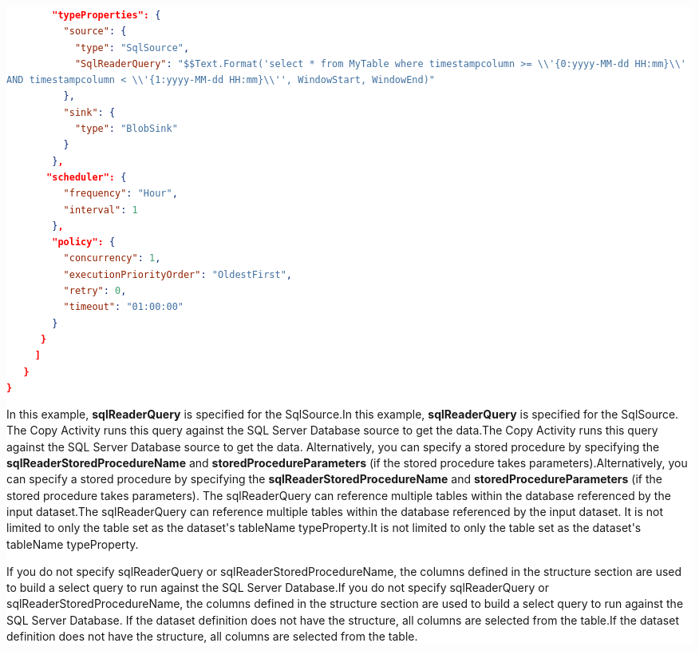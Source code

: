 ```json
        "typeProperties": {
          "source": {
            "type": "SqlSource",
            "SqlReaderQuery": "$$Text.Format('select * from MyTable where timestampcolumn >= \\'{0:yyyy-MM-dd HH:mm}\\' AND timestampcolumn < \\'{1:yyyy-MM-dd HH:mm}\\'', WindowStart, WindowEnd)"
          },
          "sink": {
            "type": "BlobSink"
          }
        },
       "scheduler": {
          "frequency": "Hour",
          "interval": 1
        },
        "policy": {
          "concurrency": 1,
          "executionPriorityOrder": "OldestFirst",
          "retry": 0,
          "timeout": "01:00:00"
        }
      }
     ]
   }
}
```
<span data-ttu-id="9079b-279">In this example, **sqlReaderQuery** is specified for the SqlSource.</span><span class="sxs-lookup"><span data-stu-id="9079b-279">In this example, **sqlReaderQuery** is specified for the SqlSource.</span></span> <span data-ttu-id="9079b-280">The Copy Activity runs this query against the SQL Server Database source to get the data.</span><span class="sxs-lookup"><span data-stu-id="9079b-280">The Copy Activity runs this query against the SQL Server Database source to get the data.</span></span> <span data-ttu-id="9079b-281">Alternatively, you can specify a stored procedure by specifying the **sqlReaderStoredProcedureName** and **storedProcedureParameters** (if the stored procedure takes parameters).</span><span class="sxs-lookup"><span data-stu-id="9079b-281">Alternatively, you can specify a stored procedure by specifying the **sqlReaderStoredProcedureName** and **storedProcedureParameters** (if the stored procedure takes parameters).</span></span> <span data-ttu-id="9079b-282">The sqlReaderQuery can reference multiple tables within the database referenced by the input dataset.</span><span class="sxs-lookup"><span data-stu-id="9079b-282">The sqlReaderQuery can reference multiple tables within the database referenced by the input dataset.</span></span> <span data-ttu-id="9079b-283">It is not limited to only the table set as the dataset's tableName typeProperty.</span><span class="sxs-lookup"><span data-stu-id="9079b-283">It is not limited to only the table set as the dataset's tableName typeProperty.</span></span>

<span data-ttu-id="9079b-284">If you do not specify sqlReaderQuery or sqlReaderStoredProcedureName, the columns defined in the structure section are used to build a select query to run against the SQL Server Database.</span><span class="sxs-lookup"><span data-stu-id="9079b-284">If you do not specify sqlReaderQuery or sqlReaderStoredProcedureName, the columns defined in the structure section are used to build a select query to run against the SQL Server Database.</span></span> <span data-ttu-id="9079b-285">If the dataset definition does not have the structure, all columns are selected from the table.</span><span class="sxs-lookup"><span data-stu-id="9079b-285">If the dataset definition does not have the structure, all columns are selected from the table.</span></span>
